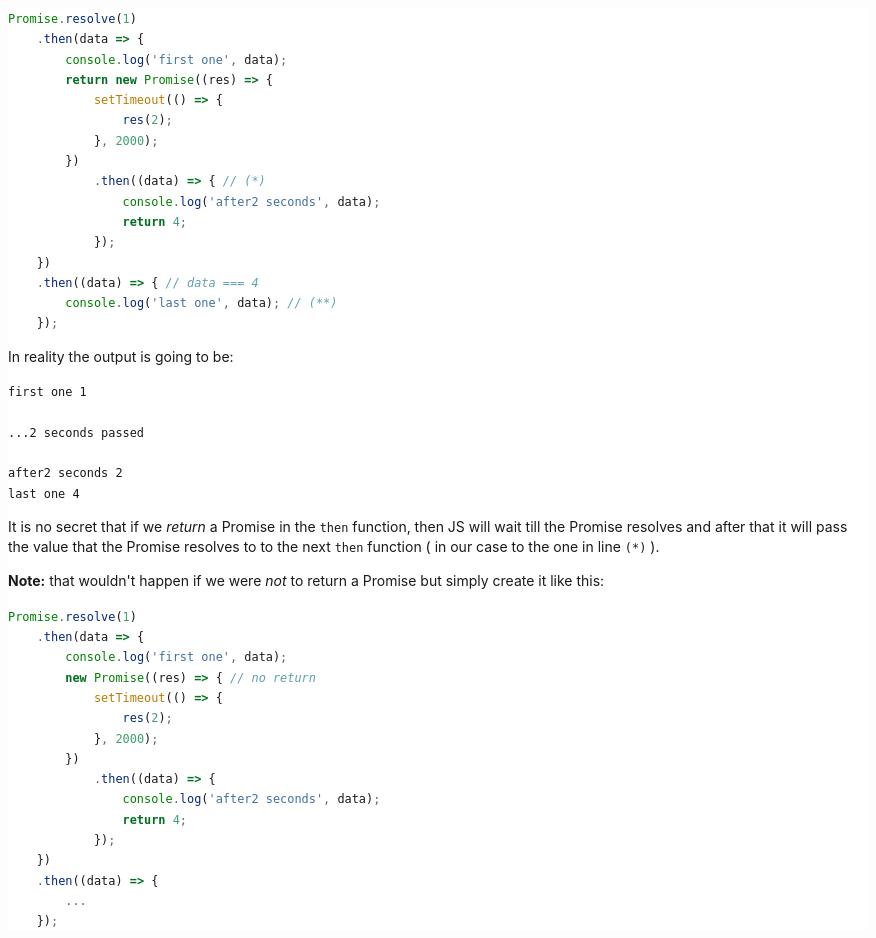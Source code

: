 ```js
Promise.resolve(1)
    .then(data => {
        console.log('first one', data);
        return new Promise((res) => {
            setTimeout(() => {
                res(2);
            }, 2000);
        })
            .then((data) => { // (*)
                console.log('after2 seconds', data);
                return 4;
            });
    })
    .then((data) => { // data === 4
        console.log('last one', data); // (**)
    });
```

In reality the output is going to be:

```
first one 1

...2 seconds passed

after2 seconds 2
last one 4
```

It is no secret that if we _return_ a Promise in the `then` function, then JS will wait till the Promise resolves
and after that it will pass the value that the Promise resolves to to the next `then` function ( in our case to the
one in line `(*)` ).

**Note:** that wouldn't happen if we were _not_ to return a Promise but simply create it like this:

```js
Promise.resolve(1)
    .then(data => {
        console.log('first one', data);
        new Promise((res) => { // no return
            setTimeout(() => {
                res(2);
            }, 2000);
        })
            .then((data) => {
                console.log('after2 seconds', data);
                return 4;
            });
    })
    .then((data) => {
        ...
    });
```
